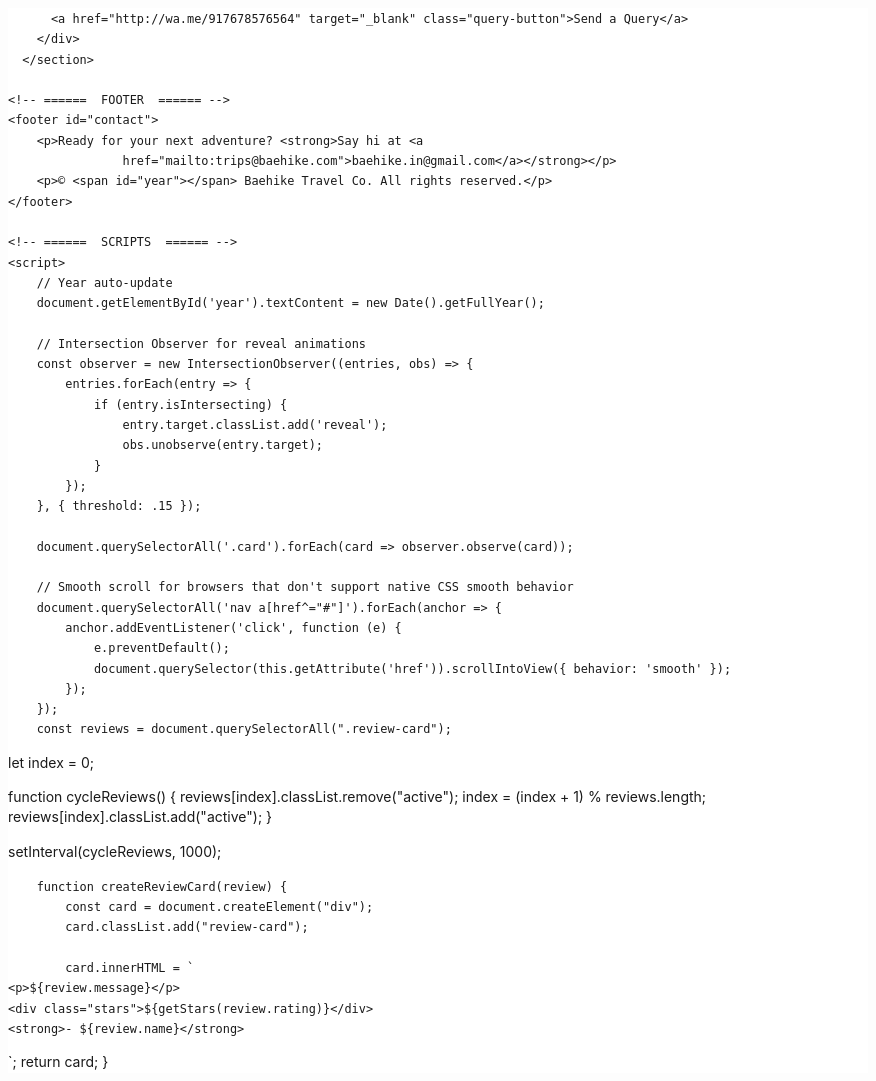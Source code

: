           <a href="http://wa.me/917678576564" target="_blank" class="query-button">Send a Query</a>
        </div>
      </section>

    <!-- ======  FOOTER  ====== -->
    <footer id="contact">
        <p>Ready for your next adventure? <strong>Say hi at <a
                    href="mailto:trips@baehike.com">baehike.in@gmail.com</a></strong></p>
        <p>© <span id="year"></span> Baehike Travel Co. All rights reserved.</p>
    </footer>

    <!-- ======  SCRIPTS  ====== -->
    <script>
        // Year auto‑update
        document.getElementById('year').textContent = new Date().getFullYear();

        // Intersection Observer for reveal animations
        const observer = new IntersectionObserver((entries, obs) => {
            entries.forEach(entry => {
                if (entry.isIntersecting) {
                    entry.target.classList.add('reveal');
                    obs.unobserve(entry.target);
                }
            });
        }, { threshold: .15 });

        document.querySelectorAll('.card').forEach(card => observer.observe(card));

        // Smooth scroll for browsers that don't support native CSS smooth behavior
        document.querySelectorAll('nav a[href^="#"]').forEach(anchor => {
            anchor.addEventListener('click', function (e) {
                e.preventDefault();
                document.querySelector(this.getAttribute('href')).scrollIntoView({ behavior: 'smooth' });
            });
        });
        const reviews = document.querySelectorAll(".review-card");
let index = 0;

function cycleReviews() {
  reviews[index].classList.remove("active");
  index = (index + 1) % reviews.length;
  reviews[index].classList.add("active");
}

setInterval(cycleReviews, 1000);

        function createReviewCard(review) {
            const card = document.createElement("div");
            card.classList.add("review-card");

            card.innerHTML = `
    <p>${review.message}</p>
    <div class="stars">${getStars(review.rating)}</div>
    <strong>- ${review.name}</strong>
  `;
            return card;
        }
